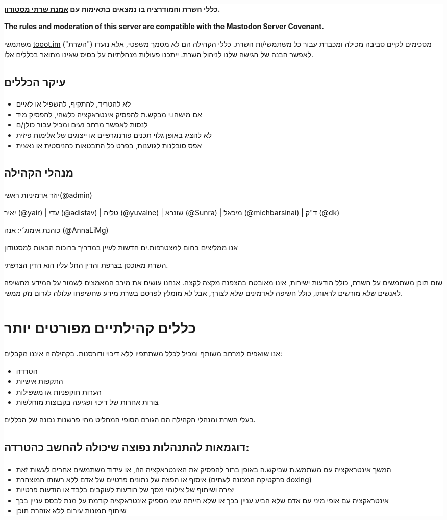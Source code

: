 **כללי השרת והמודרציה בו נמצאים בתאימות עם [אמנת שרתי מסטודון](https://joinmastodon.org/covenant).**

**The rules and moderation of this server are compatible with the [Mastodon Server Covenant](https://joinmastodon.org/covenant).**

משתמשי [tooot.im](https://tooot.im/) (\"השרת\") מסכימים לקיים סביבה מכילה ומכבדת עבור כל משתמשי/ות השרת. כללי הקהילה הם לא מסמך משפטי, אלא נועדו לאפשר הבנה של הגישה שלנו לניהול השרת. ייתכנו פעולות מנהלתיות על בסיס שאינו מתואר בכללים אלו.

## עיקר הכללים

-   לא להטריד, להתקיף, להשפיל או לאיים
-   אם מישהו.י מבקש.ת להפסיק אינטראקציה כלשהי, להפסיק מיד
-   לנסות לאפשר מרחב נעים ומכיל עבור כולן/ם
-   לא להציג באופן גלוי תכנים פורנוגרפיים או ייצוגים של אלימות פיזית
-   אפס סובלנות לגזענות, בפרט כל התבטאות כהניסטית או נאצית

## מנהלי הקהילה

יוזר אדמיניות ראשי(@admin)

יאיר (@yair) \| עדי (@adistav) \| טליה (@yuvalne) \| שונרא (@Sunra) \| מיכאל (@michbarsinai) \| ד\"ק (@dk)

כוהנת אימוג׳י: אנה (@AnnaLiMg)

אנו ממליצים בחום למצטרפות.ים חדשות לעיין במדריך [ברוכות הבאות למסטודון](https://github.com/Toootim/Resources/wiki/Welcome-to-Tooot.im)

השרת מאוכסן בצרפת והדין החל עליו הוא הדין הצרפתי.

שום תוכן משתמשים על השרת, כולל הודעות ישירות, אינו מאובטח בהצפנה מקצה לקצה. אנחנו עושים את מירב המאמצים לשמור על המידע מחשיפה לאנשים שלא מורשים לראותו, כולל חשיפה לאדמינים שלא לצורך, אבל לא מומלץ לפרסם בשרת מידע שחשיפתו עלולה לגרום נזק ממשי.

# כללים קהילתיים מפורטים יותר

אנו שואפים למרחב משותף ומכיל לכלל משתתפיו ללא דיכוי ודורסנות. בקהילה זו איננו מקבלים:

-   הטרדה
-   התקפות אישיות
-   הערות תוקפניות או משפילות
-   צורות אחרות של דיכוי ופגיעה בקבוצות מוחלשות

בעלי השרת ומנהלי הקהילה הם הגורם הסופי המחליט מהי פרשנות נכונה של הכללים.

## דוגמאות להתנהלות נפוצה שיכולה להחשב כהטרדה:

-   המשך אינטראקציה עם משתמש.ת שביקש.ה באופן ברור להפסיק את האינטראקציה הזו, או עידוד משתמשים אחרים לעשות זאת
-   איסוף או הפצה של נתונים פרטיים של אדם ללא רשותו המוצהרת (פרקטיקה המכונה לעתים doxing)
-   יצירה ושיתוף של צילומי מסך של הודעות לעוקבים בלבד או הודעות פרטיות
-   אינטראקציה עם אופי מיני עם אדם שלא הביע עניין בכך או שלא הייתה עמו מספיק אינטראקציה קודמת על מנת לבסס עניין בכך
-   שיתוף תמונות עירום ללא אזהרת תוכן
